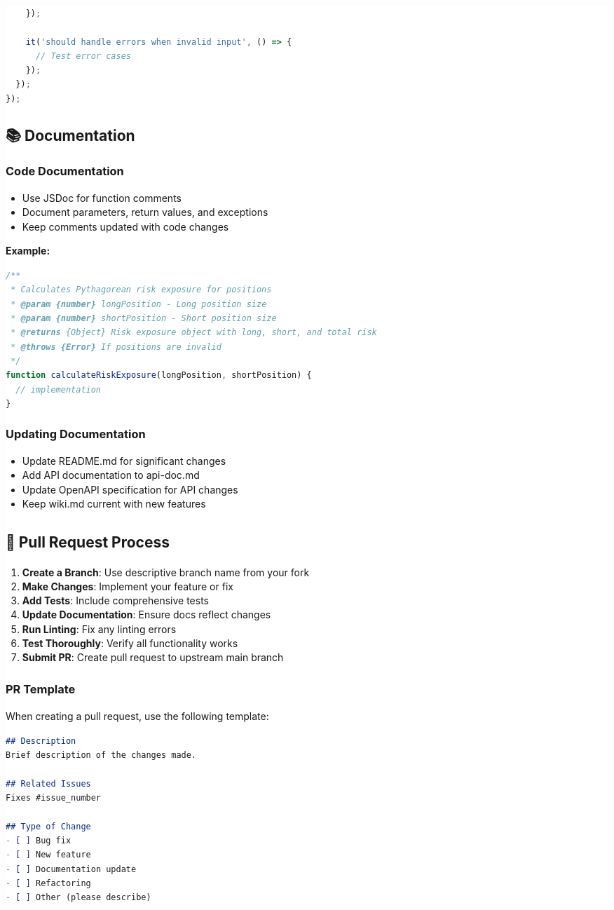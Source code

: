 ```javascript
    });
    
    it('should handle errors when invalid input', () => {
      // Test error cases
    });
  });
});
```

## 📚 Documentation

### Code Documentation
- Use JSDoc for function comments
- Document parameters, return values, and exceptions
- Keep comments updated with code changes

**Example:**
```javascript
/**
 * Calculates Pythagorean risk exposure for positions
 * @param {number} longPosition - Long position size
 * @param {number} shortPosition - Short position size
 * @returns {Object} Risk exposure object with long, short, and total risk
 * @throws {Error} If positions are invalid
 */
function calculateRiskExposure(longPosition, shortPosition) {
  // implementation
}
```

### Updating Documentation
- Update README.md for significant changes
- Add API documentation to api-doc.md
- Update OpenAPI specification for API changes
- Keep wiki.md current with new features

## 🔄 Pull Request Process

1. **Create a Branch**: Use descriptive branch name from your fork
2. **Make Changes**: Implement your feature or fix
3. **Add Tests**: Include comprehensive tests
4. **Update Documentation**: Ensure docs reflect changes
5. **Run Linting**: Fix any linting errors
6. **Test Thoroughly**: Verify all functionality works
7. **Submit PR**: Create pull request to upstream main branch

### PR Template
When creating a pull request, use the following template:

```markdown
## Description
Brief description of the changes made.

## Related Issues
Fixes #issue_number

## Type of Change
- [ ] Bug fix
- [ ] New feature
- [ ] Documentation update
- [ ] Refactoring
- [ ] Other (please describe)

```